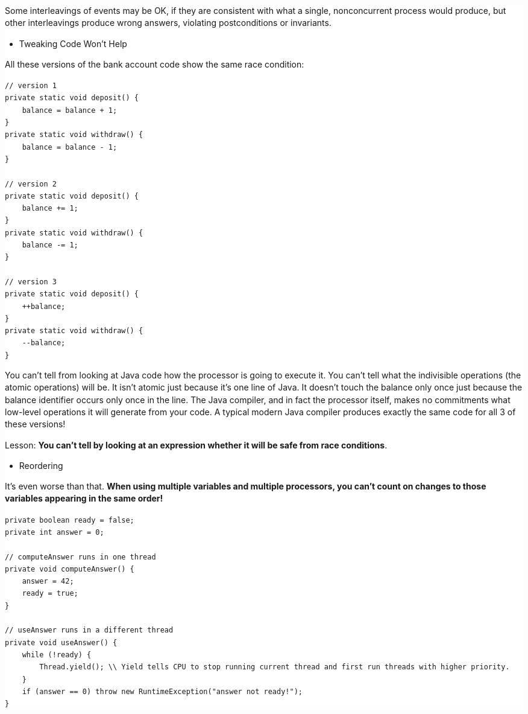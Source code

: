 Some interleavings of events may be OK, if they are consistent with what a single, nonconcurrent process would produce, but other interleavings produce wrong answers, violating postconditions or invariants.

- Tweaking Code Won’t Help

All these versions of the bank account code show the same race condition:
```
// version 1
private static void deposit() {
    balance = balance + 1;
}
private static void withdraw() {
    balance = balance - 1;
}

// version 2
private static void deposit() {
    balance += 1;
}
private static void withdraw() {
    balance -= 1;
}

// version 3
private static void deposit() {
    ++balance;
}
private static void withdraw() {
    --balance;
}
```
You can’t tell from looking at Java code how the processor is going to execute it. You can’t tell what the indivisible operations (the atomic operations) will be. It isn’t atomic just because it’s one line of Java. It doesn’t touch the balance only once just because the balance identifier occurs only once in the line. The Java compiler, and in fact the processor itself, makes no commitments what low-level operations it will generate from your code. A typical modern Java compiler produces exactly the same code for all 3 of these versions!

Lesson: **You can’t tell by looking at an expression whether it will be safe from race conditions**.

- Reordering

It’s even worse than that. **When using multiple variables and multiple processors, you can’t count on changes to those variables appearing in the same order!**
```
private boolean ready = false;
private int answer = 0;

// computeAnswer runs in one thread
private void computeAnswer() {
    answer = 42;
    ready = true;
}

// useAnswer runs in a different thread
private void useAnswer() {
    while (!ready) {
        Thread.yield(); \\ Yield tells CPU to stop running current thread and first run threads with higher priority.
    }
    if (answer == 0) throw new RuntimeException("answer not ready!");
}
```